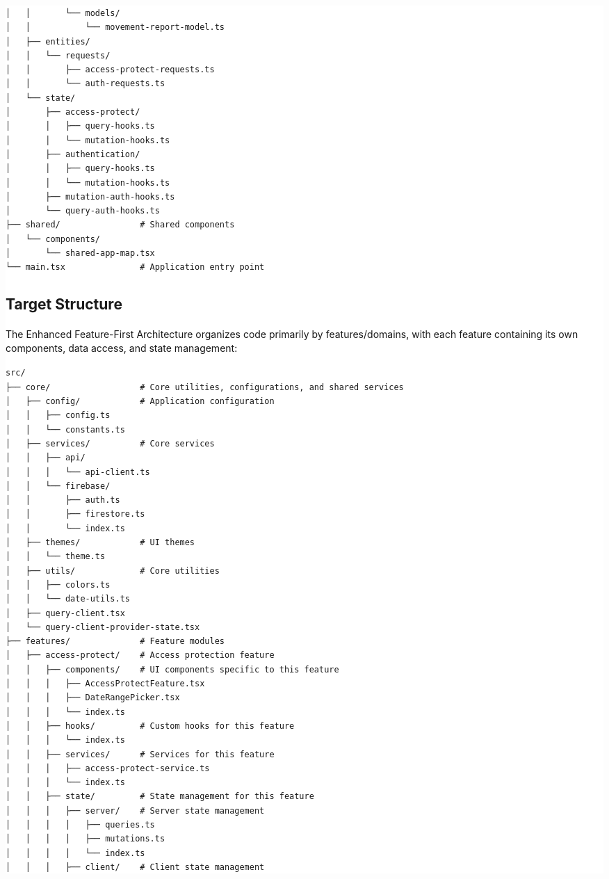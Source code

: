 ```
│   │       └── models/
│   │           └── movement-report-model.ts
│   ├── entities/
│   │   └── requests/
│   │       ├── access-protect-requests.ts
│   │       └── auth-requests.ts
│   └── state/
│       ├── access-protect/
│       │   ├── query-hooks.ts
│       │   └── mutation-hooks.ts
│       ├── authentication/
│       │   ├── query-hooks.ts
│       │   └── mutation-hooks.ts
│       ├── mutation-auth-hooks.ts
│       └── query-auth-hooks.ts
├── shared/                # Shared components
│   └── components/
│       └── shared-app-map.tsx
└── main.tsx               # Application entry point
```

## Target Structure

The Enhanced Feature-First Architecture organizes code primarily by features/domains, with each feature containing its own components, data access, and state management:

```
src/
├── core/                  # Core utilities, configurations, and shared services
│   ├── config/            # Application configuration
│   │   ├── config.ts
│   │   └── constants.ts
│   ├── services/          # Core services
│   │   ├── api/
│   │   │   └── api-client.ts
│   │   └── firebase/
│   │       ├── auth.ts
│   │       ├── firestore.ts
│   │       └── index.ts
│   ├── themes/            # UI themes
│   │   └── theme.ts
│   ├── utils/             # Core utilities
│   │   ├── colors.ts
│   │   └── date-utils.ts
│   ├── query-client.tsx
│   └── query-client-provider-state.tsx
├── features/              # Feature modules
│   ├── access-protect/    # Access protection feature
│   │   ├── components/    # UI components specific to this feature
│   │   │   ├── AccessProtectFeature.tsx
│   │   │   ├── DateRangePicker.tsx
│   │   │   └── index.ts
│   │   ├── hooks/         # Custom hooks for this feature
│   │   │   └── index.ts
│   │   ├── services/      # Services for this feature
│   │   │   ├── access-protect-service.ts
│   │   │   └── index.ts
│   │   ├── state/         # State management for this feature
│   │   │   ├── server/    # Server state management
│   │   │   │   ├── queries.ts
│   │   │   │   ├── mutations.ts
│   │   │   │   └── index.ts
│   │   │   ├── client/    # Client state management
```